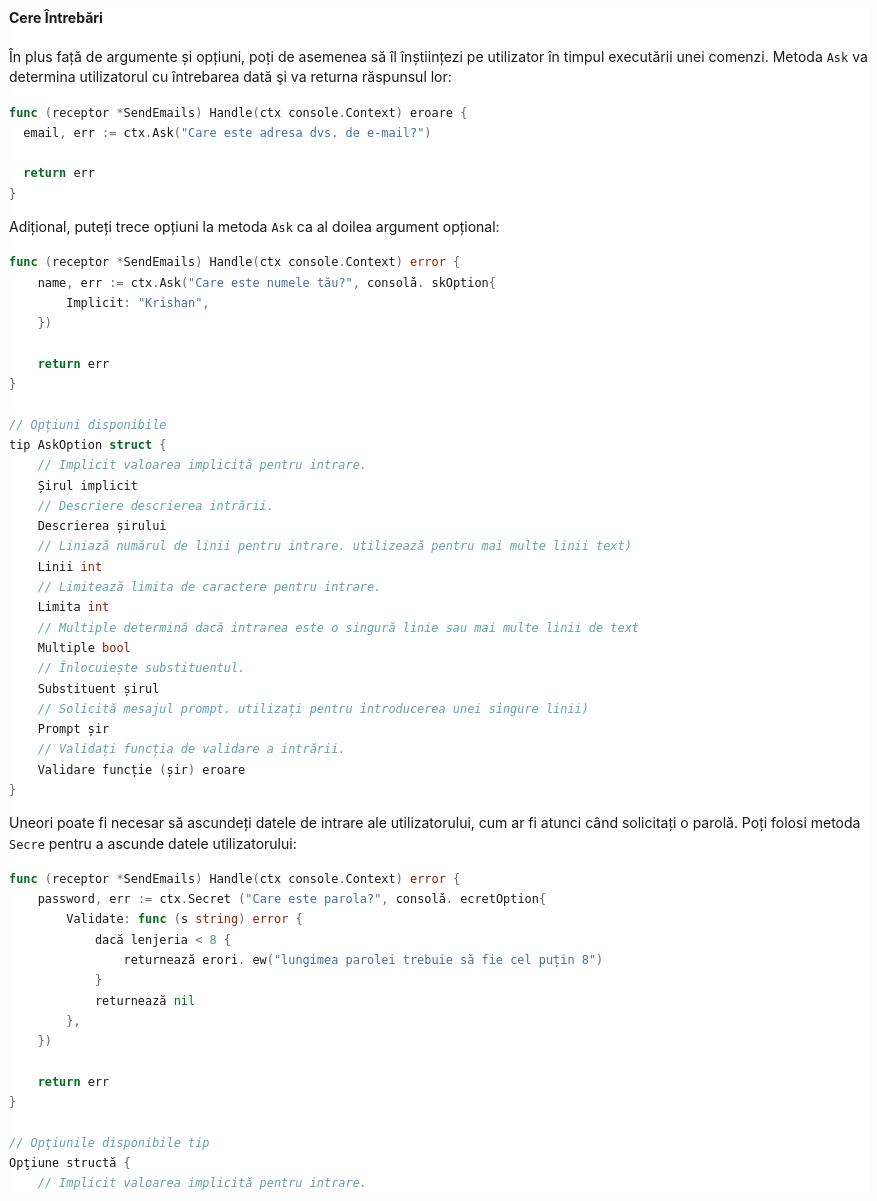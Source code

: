 #### Cere Întrebări

În plus față de argumente și opțiuni, poți de asemenea să îl înștiințezi pe utilizator în timpul executării unei comenzi. Metoda
`Ask` va determina utilizatorul cu întrebarea dată şi va returna răspunsul lor:

```go
func (receptor *SendEmails) Handle(ctx console.Context) eroare {
  email, err := ctx.Ask("Care este adresa dvs. de e-mail?")
  
  return err
}
```

Adițional, puteți trece opțiuni la metoda `Ask` ca al doilea argument opțional:

```go
func (receptor *SendEmails) Handle(ctx console.Context) error {
    name, err := ctx.Ask("Care este numele tău?", consolă. skOption{
        Implicit: "Krishan",
    })
    
    return err
}

// Opțiuni disponibile
tip AskOption struct {
    // Implicit valoarea implicită pentru intrare.
    Șirul implicit
    // Descriere descrierea intrării.
    Descrierea șirului
    // Liniază numărul de linii pentru intrare. utilizează pentru mai multe linii text)
    Linii int
    // Limitează limita de caractere pentru intrare.
    Limita int
    // Multiple determină dacă intrarea este o singură linie sau mai multe linii de text
    Multiple bool
    // Înlocuiește substituentul.
    Substituent șirul
    // Solicită mesajul prompt. utilizați pentru introducerea unei singure linii)
    Prompt șir
    // Validați funcția de validare a intrării.
    Validare funcție (șir) eroare
}
```

Uneori poate fi necesar să ascundeți datele de intrare ale utilizatorului, cum ar fi atunci când solicitați o parolă. Poți folosi metoda `Secre` pentru a
ascunde datele utilizatorului:

```go
func (receptor *SendEmails) Handle(ctx console.Context) error {
    password, err := ctx.Secret ("Care este parola?", consolă. ecretOption{
        Validate: func (s string) error {
            dacă lenjeria < 8 {
                returnează erori. ew("lungimea parolei trebuie să fie cel puțin 8")
            }
            returnează nil
        },
    })
    
    return err
}

// Opţiunile disponibile tip
Opţiune structă {
    // Implicit valoarea implicită pentru intrare.
```
